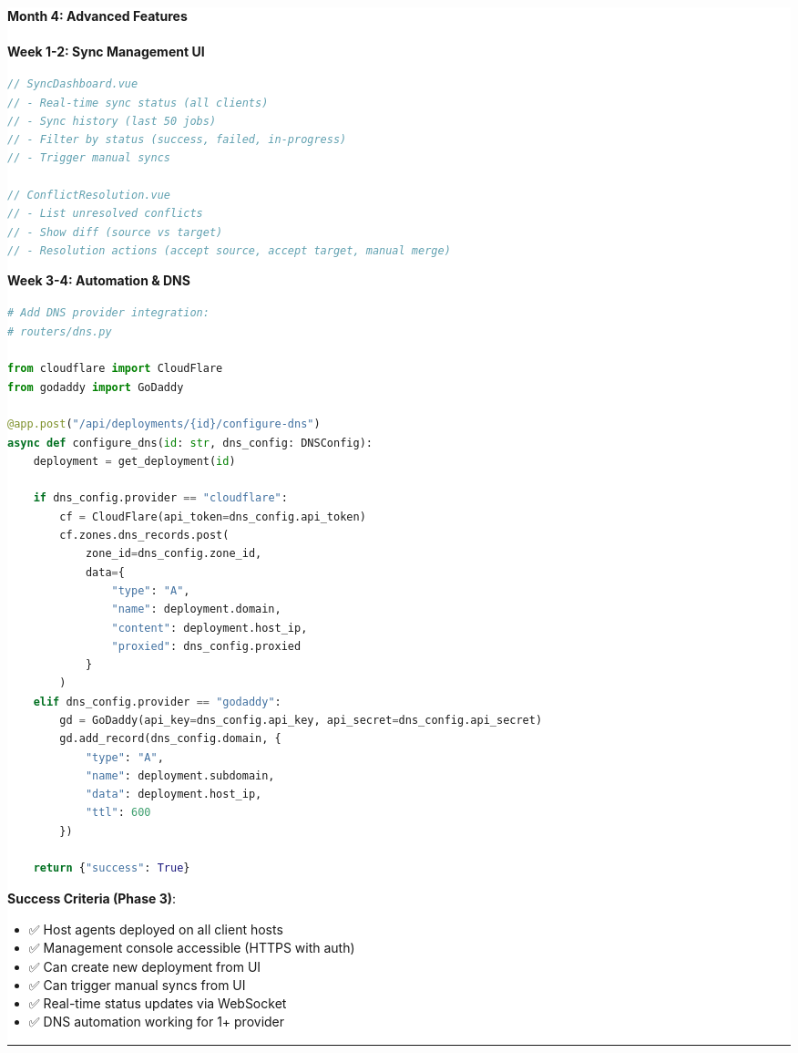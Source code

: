 #### Month 4: Advanced Features

**Week 1-2: Sync Management UI**
```javascript
// SyncDashboard.vue
// - Real-time sync status (all clients)
// - Sync history (last 50 jobs)
// - Filter by status (success, failed, in-progress)
// - Trigger manual syncs

// ConflictResolution.vue
// - List unresolved conflicts
// - Show diff (source vs target)
// - Resolution actions (accept source, accept target, manual merge)
```

**Week 3-4: Automation & DNS**
```python
# Add DNS provider integration:
# routers/dns.py

from cloudflare import CloudFlare
from godaddy import GoDaddy

@app.post("/api/deployments/{id}/configure-dns")
async def configure_dns(id: str, dns_config: DNSConfig):
    deployment = get_deployment(id)

    if dns_config.provider == "cloudflare":
        cf = CloudFlare(api_token=dns_config.api_token)
        cf.zones.dns_records.post(
            zone_id=dns_config.zone_id,
            data={
                "type": "A",
                "name": deployment.domain,
                "content": deployment.host_ip,
                "proxied": dns_config.proxied
            }
        )
    elif dns_config.provider == "godaddy":
        gd = GoDaddy(api_key=dns_config.api_key, api_secret=dns_config.api_secret)
        gd.add_record(dns_config.domain, {
            "type": "A",
            "name": deployment.subdomain,
            "data": deployment.host_ip,
            "ttl": 600
        })

    return {"success": True}
```

**Success Criteria (Phase 3)**:
- ✅ Host agents deployed on all client hosts
- ✅ Management console accessible (HTTPS with auth)
- ✅ Can create new deployment from UI
- ✅ Can trigger manual syncs from UI
- ✅ Real-time status updates via WebSocket
- ✅ DNS automation working for 1+ provider

---